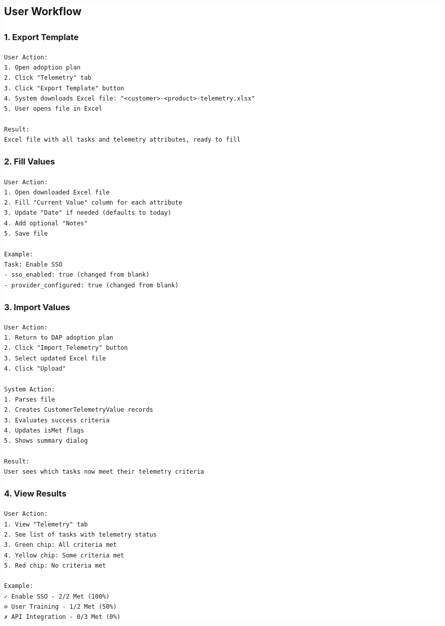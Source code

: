 
## User Workflow

### 1. Export Template
```
User Action:
1. Open adoption plan
2. Click "Telemetry" tab
3. Click "Export Template" button
4. System downloads Excel file: "<customer>-<product>-telemetry.xlsx"
5. User opens file in Excel

Result:
Excel file with all tasks and telemetry attributes, ready to fill
```

### 2. Fill Values
```
User Action:
1. Open downloaded Excel file
2. Fill "Current Value" column for each attribute
3. Update "Date" if needed (defaults to today)
4. Add optional "Notes"
5. Save file

Example:
Task: Enable SSO
- sso_enabled: true (changed from blank)
- provider_configured: true (changed from blank)
```

### 3. Import Values
```
User Action:
1. Return to DAP adoption plan
2. Click "Import Telemetry" button
3. Select updated Excel file
4. Click "Upload"

System Action:
1. Parses file
2. Creates CustomerTelemetryValue records
3. Evaluates success criteria
4. Updates isMet flags
5. Shows summary dialog

Result:
User sees which tasks now meet their telemetry criteria
```

### 4. View Results
```
User Action:
1. View "Telemetry" tab
2. See list of tasks with telemetry status
3. Green chip: All criteria met
4. Yellow chip: Some criteria met
5. Red chip: No criteria met

Example:
✓ Enable SSO - 2/2 Met (100%)
⊙ User Training - 1/2 Met (50%)
✗ API Integration - 0/3 Met (0%)
```